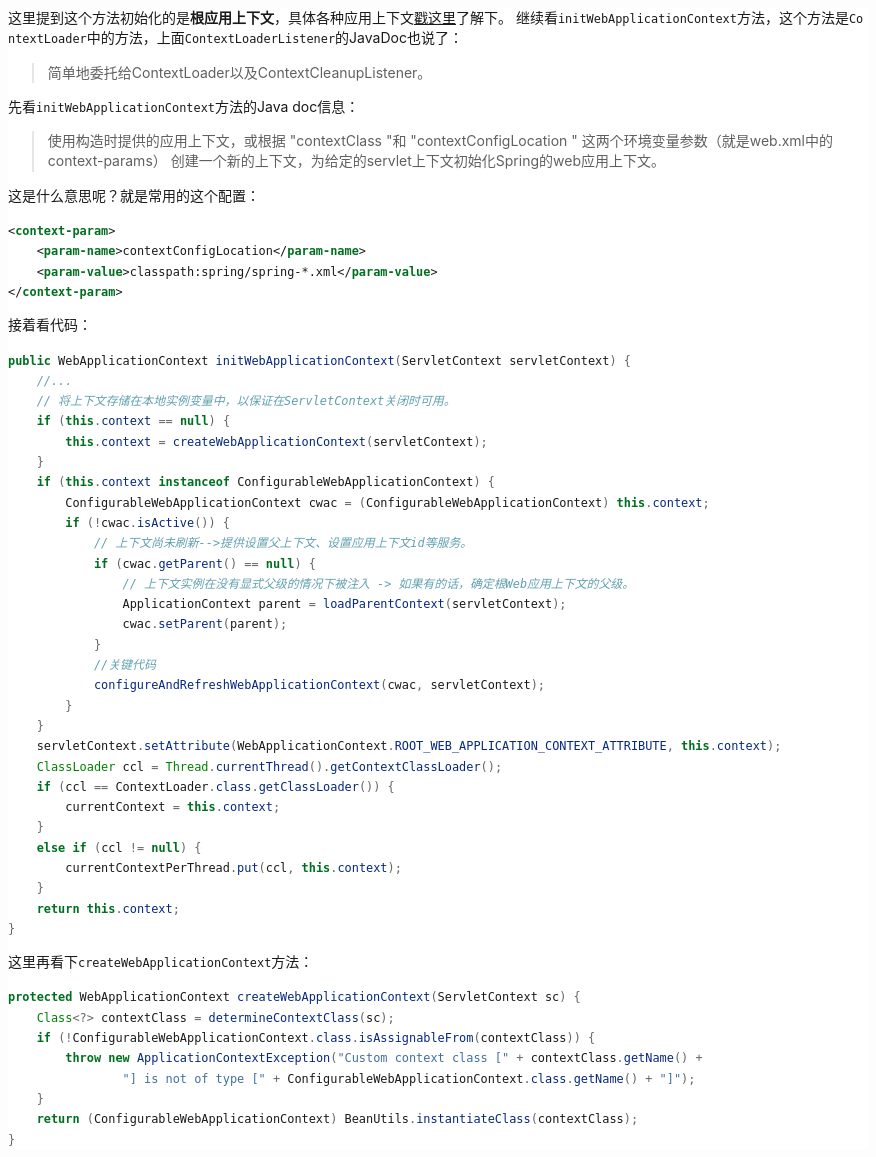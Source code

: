 这里提到这个方法初始化的是**根应用上下文**，具体各种应用上下文[戳这里](https://www.jianshu.com/p/bd884dd795a1)了解下。
继续看`initWebApplicationContext`方法，这个方法是`ContextLoader`中的方法，上面`ContextLoaderListener`的JavaDoc也说了：
>简单地委托给ContextLoader以及ContextCleanupListener。

先看`initWebApplicationContext`方法的Java doc信息：
>使用构造时提供的应用上下文，或根据 "contextClass "和 "contextConfigLocation " 这两个环境变量参数（就是web.xml中的context-params） 创建一个新的上下文，为给定的servlet上下文初始化Spring的web应用上下文。

这是什么意思呢？就是常用的这个配置：
```xml
<context-param>
    <param-name>contextConfigLocation</param-name>
    <param-value>classpath:spring/spring-*.xml</param-value>
</context-param>
```
接着看代码：
``` java
public WebApplicationContext initWebApplicationContext(ServletContext servletContext) {
    //...
    // 将上下文存储在本地实例变量中，以保证在ServletContext关闭时可用。
    if (this.context == null) {
        this.context = createWebApplicationContext(servletContext);
    }
    if (this.context instanceof ConfigurableWebApplicationContext) {
        ConfigurableWebApplicationContext cwac = (ConfigurableWebApplicationContext) this.context;
        if (!cwac.isActive()) {
            // 上下文尚未刷新-->提供设置父上下文、设置应用上下文id等服务。
            if (cwac.getParent() == null) {
                // 上下文实例在没有显式父级的情况下被注入 -> 如果有的话，确定根Web应用上下文的父级。
                ApplicationContext parent = loadParentContext(servletContext);
                cwac.setParent(parent);
            }
            //关键代码
            configureAndRefreshWebApplicationContext(cwac, servletContext);
        }
    }
    servletContext.setAttribute(WebApplicationContext.ROOT_WEB_APPLICATION_CONTEXT_ATTRIBUTE, this.context);
    ClassLoader ccl = Thread.currentThread().getContextClassLoader();
    if (ccl == ContextLoader.class.getClassLoader()) {
        currentContext = this.context;
    }
    else if (ccl != null) {
        currentContextPerThread.put(ccl, this.context);
    }
    return this.context;
}
```
这里再看下`createWebApplicationContext`方法：
```java
protected WebApplicationContext createWebApplicationContext(ServletContext sc) {
    Class<?> contextClass = determineContextClass(sc);
    if (!ConfigurableWebApplicationContext.class.isAssignableFrom(contextClass)) {
    	throw new ApplicationContextException("Custom context class [" + contextClass.getName() +
    			"] is not of type [" + ConfigurableWebApplicationContext.class.getName() + "]");
    }
    return (ConfigurableWebApplicationContext) BeanUtils.instantiateClass(contextClass);
}
```
